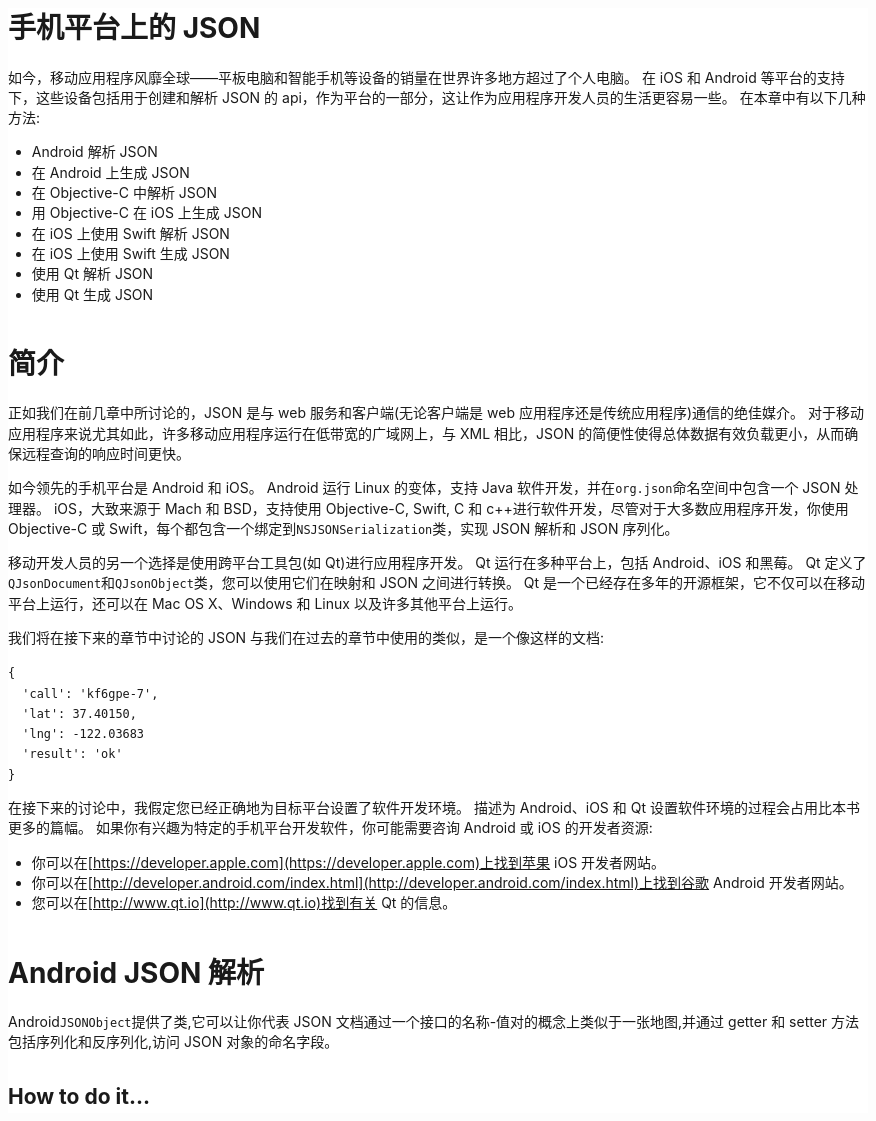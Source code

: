 # 手机平台上的 JSON

如今，移动应用程序风靡全球——平板电脑和智能手机等设备的销量在世界许多地方超过了个人电脑。 在 iOS 和 Android 等平台的支持下，这些设备包括用于创建和解析 JSON 的 api，作为平台的一部分，这让作为应用程序开发人员的生活更容易一些。 在本章中有以下几种方法:

*   Android 解析 JSON
*   在 Android 上生成 JSON
*   在 Objective-C 中解析 JSON
*   用 Objective-C 在 iOS 上生成 JSON
*   在 iOS 上使用 Swift 解析 JSON
*   在 iOS 上使用 Swift 生成 JSON
*   使用 Qt 解析 JSON
*   使用 Qt 生成 JSON

# 简介

正如我们在前几章中所讨论的，JSON 是与 web 服务和客户端(无论客户端是 web 应用程序还是传统应用程序)通信的绝佳媒介。 对于移动应用程序来说尤其如此，许多移动应用程序运行在低带宽的广域网上，与 XML 相比，JSON 的简便性使得总体数据有效负载更小，从而确保远程查询的响应时间更快。

如今领先的手机平台是 Android 和 iOS。 Android 运行 Linux 的变体，支持 Java 软件开发，并在`org.json`命名空间中包含一个 JSON 处理器。 iOS，大致来源于 Mach 和 BSD，支持使用 Objective-C, Swift, C 和 c++进行软件开发，尽管对于大多数应用程序开发，你使用 Objective-C 或 Swift，每个都包含一个绑定到`NSJSONSerialization`类，实现 JSON 解析和 JSON 序列化。

移动开发人员的另一个选择是使用跨平台工具包(如 Qt)进行应用程序开发。 Qt 运行在多种平台上，包括 Android、iOS 和黑莓。 Qt 定义了`QJsonDocument`和`QJsonObject`类，您可以使用它们在映射和 JSON 之间进行转换。 Qt 是一个已经存在多年的开源框架，它不仅可以在移动平台上运行，还可以在 Mac OS X、Windows 和 Linux 以及许多其他平台上运行。

我们将在接下来的章节中讨论的 JSON 与我们在过去的章节中使用的类似，是一个像这样的文档:

```
{
  'call': 'kf6gpe-7',
  'lat': 37.40150,
  'lng': -122.03683
  'result': 'ok'
}
```

在接下来的讨论中，我假定您已经正确地为目标平台设置了软件开发环境。 描述为 Android、iOS 和 Qt 设置软件环境的过程会占用比本书更多的篇幅。 如果你有兴趣为特定的手机平台开发软件，你可能需要咨询 Android 或 iOS 的开发者资源:

*   你可以在[https://developer.apple.com](https://developer.apple.com)上找到苹果 iOS 开发者网站。
*   你可以在[http://developer.android.com/index.html](http://developer.android.com/index.html)上找到谷歌 Android 开发者网站。
*   您可以在[http://www.qt.io](http://www.qt.io)找到有关 Qt 的信息。

# Android JSON 解析

Android`JSONObject`提供了类,它可以让你代表 JSON 文档通过一个接口的名称-值对的概念上类似于一张地图,并通过 getter 和 setter 方法包括序列化和反序列化,访问 JSON 对象的命名字段。

## How to do it…
